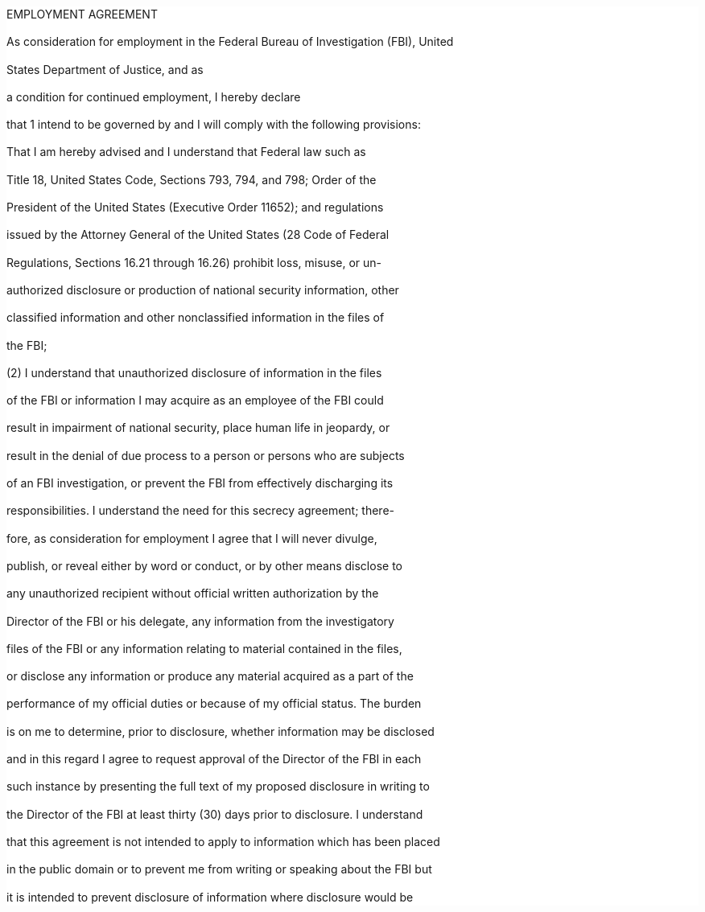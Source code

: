 EMPLOYMENT AGREEMENT

As consideration for employment in the Federal Bureau of Investigation (FBI), United

States Department of Justice, and as

a condition for continued employment, I hereby declare

that 1 intend to be governed by and I will comply with the following provisions:

That I am hereby advised and I understand that Federal law such as

Title 18, United States Code, Sections 793, 794, and 798; Order of the

President of the United States (Executive Order 11652); and regulations

issued by the Attorney General of the United States (28 Code of Federal

Regulations, Sections 16.21 through 16.26) prohibit loss, misuse, or un-

authorized disclosure or production of national security information, other

classified information and other nonclassified information in the files of

the FBI;

(2) I understand that unauthorized disclosure of information in the files

of the FBI or information I may acquire as an employee of the FBI could

result in impairment of national security, place human life in jeopardy, or

result in the denial of due process to a person or persons who are subjects

of an FBI investigation, or prevent the FBI from effectively discharging its

responsibilities. I understand the need for this secrecy agreement; there-

fore, as consideration for employment I agree that I will never divulge,

publish, or reveal either by word or conduct, or by other means disclose to

any unauthorized recipient without official written authorization by the

Director of the FBI or his delegate, any information from the investigatory

files of the FBI or any information relating to material contained in the files,

or disclose any information or produce any material acquired as a part of the

performance of my official duties or because of my official status. The burden

is on me to determine, prior to disclosure, whether information may be disclosed

and in this regard I agree to request approval of the Director of the FBI in each

such instance by presenting the full text of my proposed disclosure in writing to

the Director of the FBI at least thirty (30) days prior to disclosure. I understand

that this agreement is not intended to apply to information which has been placed

in the public domain or to prevent me from writing or speaking about the FBI but

it is intended to prevent disclosure of information where disclosure would be
